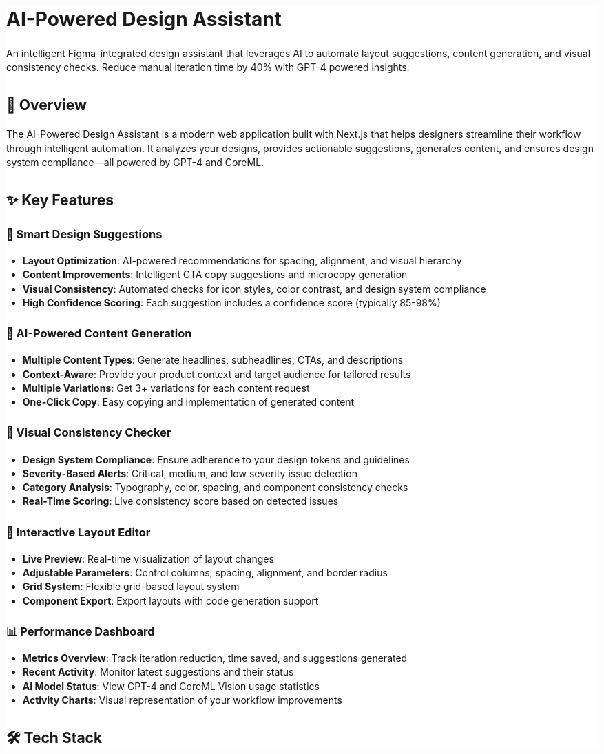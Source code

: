 # AI-Powered Design Assistant

An intelligent Figma-integrated design assistant that leverages AI to automate layout suggestions, content generation, and visual consistency checks. Reduce manual iteration time by 40% with GPT-4 powered insights.

## 🌟 Overview

The AI-Powered Design Assistant is a modern web application built with Next.js that helps designers streamline their workflow through intelligent automation. It analyzes your designs, provides actionable suggestions, generates content, and ensures design system compliance—all powered by GPT-4 and CoreML.

## ✨ Key Features

### 🎯 Smart Design Suggestions
- **Layout Optimization**: AI-powered recommendations for spacing, alignment, and visual hierarchy
- **Content Improvements**: Intelligent CTA copy suggestions and microcopy generation
- **Visual Consistency**: Automated checks for icon styles, color contrast, and design system compliance
- **High Confidence Scoring**: Each suggestion includes a confidence score (typically 85-98%)

### 🤖 AI-Powered Content Generation
- **Multiple Content Types**: Generate headlines, subheadlines, CTAs, and descriptions
- **Context-Aware**: Provide your product context and target audience for tailored results
- **Multiple Variations**: Get 3+ variations for each content request
- **One-Click Copy**: Easy copying and implementation of generated content

### 🎨 Visual Consistency Checker
- **Design System Compliance**: Ensure adherence to your design tokens and guidelines
- **Severity-Based Alerts**: Critical, medium, and low severity issue detection
- **Category Analysis**: Typography, color, spacing, and component consistency checks
- **Real-Time Scoring**: Live consistency score based on detected issues

### 📐 Interactive Layout Editor
- **Live Preview**: Real-time visualization of layout changes
- **Adjustable Parameters**: Control columns, spacing, alignment, and border radius
- **Grid System**: Flexible grid-based layout system
- **Component Export**: Export layouts with code generation support

### 📊 Performance Dashboard
- **Metrics Overview**: Track iteration reduction, time saved, and suggestions generated
- **Recent Activity**: Monitor latest suggestions and their status
- **AI Model Status**: View GPT-4 and CoreML Vision usage statistics
- **Activity Charts**: Visual representation of your workflow improvements

## 🛠️ Tech Stack
